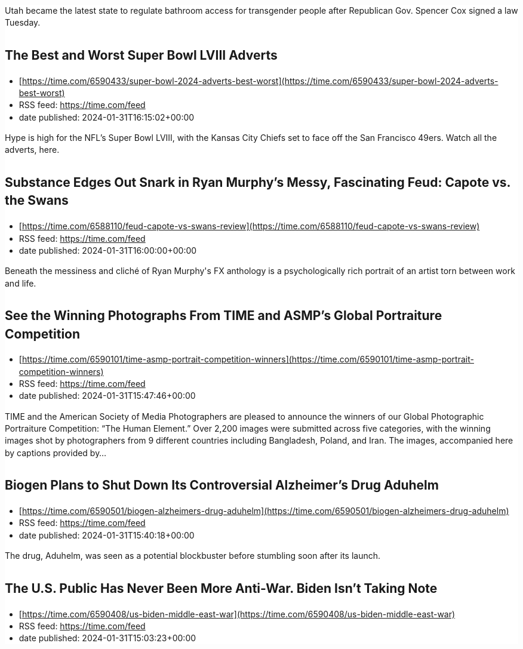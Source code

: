Utah became the latest state to regulate bathroom access for transgender people after Republican Gov. Spencer Cox signed a law Tuesday.

## The Best and Worst Super Bowl LVIII Adverts
 - [https://time.com/6590433/super-bowl-2024-adverts-best-worst](https://time.com/6590433/super-bowl-2024-adverts-best-worst)
 - RSS feed: https://time.com/feed
 - date published: 2024-01-31T16:15:02+00:00

Hype is high for the NFL’s Super Bowl LVIII, with the Kansas City Chiefs set to face off the San Francisco 49ers. Watch all the adverts, here.

## Substance Edges Out Snark in Ryan Murphy’s Messy, Fascinating Feud: Capote vs. the Swans
 - [https://time.com/6588110/feud-capote-vs-swans-review](https://time.com/6588110/feud-capote-vs-swans-review)
 - RSS feed: https://time.com/feed
 - date published: 2024-01-31T16:00:00+00:00

Beneath the messiness and cliché of Ryan Murphy's FX anthology is a psychologically rich portrait of an artist torn between work and life.

## See the Winning Photographs From TIME and ASMP’s Global Portraiture Competition
 - [https://time.com/6590101/time-asmp-portrait-competition-winners](https://time.com/6590101/time-asmp-portrait-competition-winners)
 - RSS feed: https://time.com/feed
 - date published: 2024-01-31T15:47:46+00:00

TIME and the American Society of Media Photographers are pleased to announce the winners of our Global Photographic Portraiture Competition: &#8220;The Human Element.&#8221; Over 2,200 images were submitted across five categories, with the winning images shot by photographers from 9 different countries including Bangladesh, Poland, and Iran. The images, accompanied here by captions provided by&#8230;

## Biogen Plans to Shut Down Its Controversial Alzheimer’s Drug Aduhelm
 - [https://time.com/6590501/biogen-alzheimers-drug-aduhelm](https://time.com/6590501/biogen-alzheimers-drug-aduhelm)
 - RSS feed: https://time.com/feed
 - date published: 2024-01-31T15:40:18+00:00

The drug, Aduhelm, was seen as a potential blockbuster before stumbling soon after its launch.

## The U.S. Public Has Never Been More Anti-War. Biden Isn’t Taking Note
 - [https://time.com/6590408/us-biden-middle-east-war](https://time.com/6590408/us-biden-middle-east-war)
 - RSS feed: https://time.com/feed
 - date published: 2024-01-31T15:03:23+00:00
